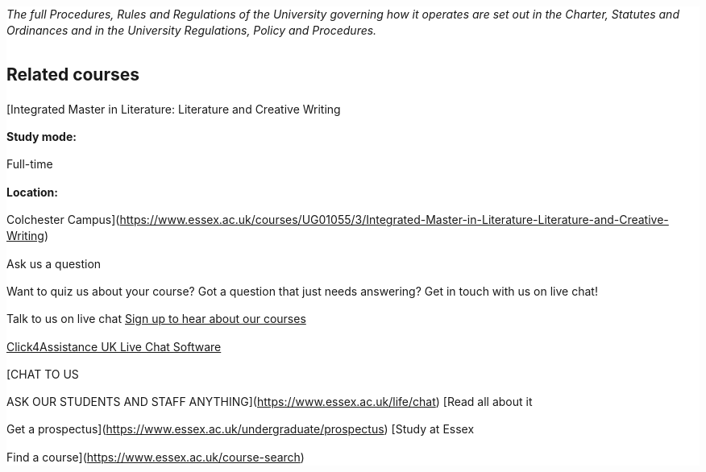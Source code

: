 *The full Procedures, Rules and Regulations of the University governing how it operates are set out in the Charter, Statutes and
Ordinances and in the University Regulations, Policy and Procedures.*

## Related courses

[Integrated Master in Literature: Literature and Creative Writing

**Study mode:**

Full-time

**Location:**

Colchester Campus](https://www.essex.ac.uk/courses/UG01055/3/Integrated-Master-in-Literature-Literature-and-Creative-Writing)

Ask us a question

Want to quiz us about your course? Got a question that just needs answering? Get in touch with us on live chat!

Talk to us on live chat
[Sign up to hear about our courses](https://www.essex.ac.uk/forms/sign-up-to-hear-about-our-courses)

[Click4Assistance UK Live Chat Software](https://click4assistance.co.uk/prod4_livechatsoftware_noscript.aspx)


[CHAT TO US

ASK OUR STUDENTS AND STAFF ANYTHING](https://www.essex.ac.uk/life/chat)
[Read all about it

Get a prospectus](https://www.essex.ac.uk/undergraduate/prospectus)
[Study at Essex

Find a course](https://www.essex.ac.uk/course-search)